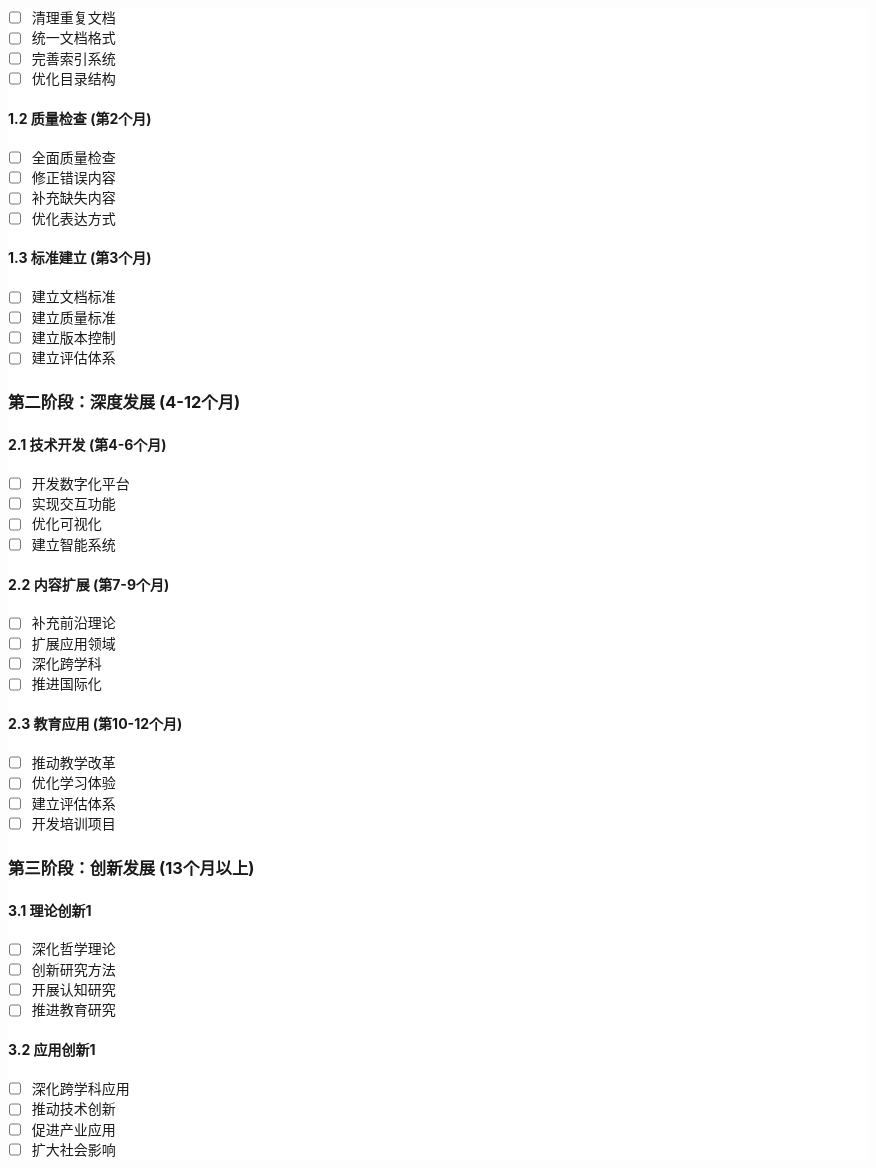 - [ ] 清理重复文档
- [ ] 统一文档格式
- [ ] 完善索引系统
- [ ] 优化目录结构

#### 1.2 质量检查 (第2个月)

- [ ] 全面质量检查
- [ ] 修正错误内容
- [ ] 补充缺失内容
- [ ] 优化表达方式

#### 1.3 标准建立 (第3个月)

- [ ] 建立文档标准
- [ ] 建立质量标准
- [ ] 建立版本控制
- [ ] 建立评估体系

### 第二阶段：深度发展 (4-12个月)

#### 2.1 技术开发 (第4-6个月)

- [ ] 开发数字化平台
- [ ] 实现交互功能
- [ ] 优化可视化
- [ ] 建立智能系统

#### 2.2 内容扩展 (第7-9个月)

- [ ] 补充前沿理论
- [ ] 扩展应用领域
- [ ] 深化跨学科
- [ ] 推进国际化

#### 2.3 教育应用 (第10-12个月)

- [ ] 推动教学改革
- [ ] 优化学习体验
- [ ] 建立评估体系
- [ ] 开发培训项目

### 第三阶段：创新发展 (13个月以上)

#### 3.1 理论创新1

- [ ] 深化哲学理论
- [ ] 创新研究方法
- [ ] 开展认知研究
- [ ] 推进教育研究

#### 3.2 应用创新1

- [ ] 深化跨学科应用
- [ ] 推动技术创新
- [ ] 促进产业应用
- [ ] 扩大社会影响
